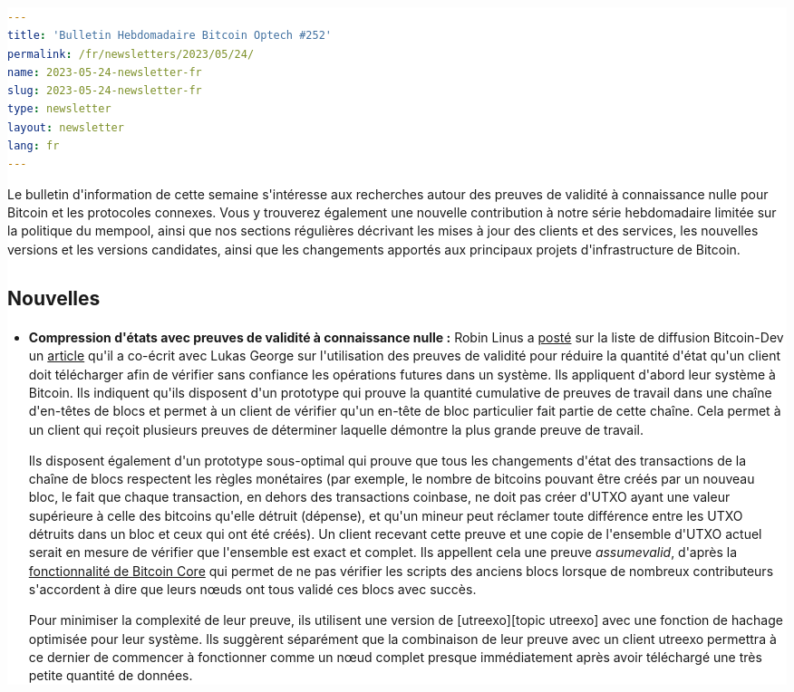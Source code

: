 ```yaml
---
title: 'Bulletin Hebdomadaire Bitcoin Optech #252'
permalink: /fr/newsletters/2023/05/24/
name: 2023-05-24-newsletter-fr
slug: 2023-05-24-newsletter-fr
type: newsletter
layout: newsletter
lang: fr
---
```

Le bulletin d'information de cette semaine s'intéresse aux recherches autour des preuves de validité à connaissance nulle pour Bitcoin et les
protocoles connexes. Vous y trouverez également une nouvelle contribution à notre série hebdomadaire limitée sur la politique du
mempool, ainsi que nos sections régulières décrivant les mises à jour des clients et des services, les nouvelles versions et les
versions candidates, ainsi que les changements apportés aux principaux projets d'infrastructure de Bitcoin.

## Nouvelles

- **Compression d'états avec preuves de validité à connaissance nulle :** Robin Linus
  a [posté][linus post] sur la liste de diffusion Bitcoin-Dev un [article][lg paper]
  qu'il a co-écrit avec Lukas George sur l'utilisation des preuves de validité pour
  réduire la quantité d'état qu'un client doit télécharger afin de vérifier sans confiance
  les opérations futures dans un système. Ils appliquent d'abord leur système à Bitcoin.
  Ils indiquent qu'ils disposent d'un prototype qui prouve la quantité cumulative de
  preuves de travail dans une chaîne d'en-têtes de blocs et permet à un client de
  vérifier qu'un en-tête de bloc particulier fait partie de cette chaîne.
  Cela permet à un client qui reçoit plusieurs preuves de déterminer laquelle démontre
  la plus grande preuve de travail.

  Ils disposent également d'un prototype sous-optimal qui prouve que tous les
  changements d'état des transactions de la chaîne de blocs respectent les règles
  monétaires (par exemple, le nombre de bitcoins pouvant être créés par un nouveau
  bloc, le fait que chaque transaction, en dehors des transactions coinbase, ne doit pas créer
  d'UTXO ayant une valeur supérieure à celle des bitcoins qu'elle détruit (dépense),
  et qu'un mineur peut réclamer toute différence entre les UTXO détruits dans un
  bloc et ceux qui ont été créés). Un client recevant cette preuve et une copie de
  l'ensemble d'UTXO actuel serait en mesure de vérifier que l'ensemble est exact et
  complet. Ils appellent cela une preuve _assumevalid_, d'après la [fonctionnalité de Bitcoin Core][assumevalid]
  qui permet de ne pas vérifier les scripts des anciens blocs lorsque de nombreux contributeurs
  s'accordent à dire que leurs nœuds ont tous validé ces blocs avec succès.

  Pour minimiser la complexité de leur preuve, ils utilisent une version de [utreexo][topic utreexo]
  avec une fonction de hachage optimisée pour leur système. Ils suggèrent séparément que
  la combinaison de leur preuve avec un client utreexo permettra à ce dernier de commencer
  à fonctionner comme un nœud complet presque immédiatement après avoir téléchargé une très
  petite quantité de données.


[Core Lightning 23.05]: https://github.com/ElementsProject/lightning/releases/tag/v23.05
[bitcoin core 23.2]: https://bitcoincore.org/bin/bitcoin-core-23.2/
[bitcoin core 24.1]: https://bitcoincore.org/bin/bitcoin-core-24.1/
[bitcoin core 25.0rc2]: https://bitcoincore.org/bin/bitcoin-core-25.0/
[linus post]: https://gnusha.org/url/https://lists.linuxfoundation.org/pipermail/bitcoin-dev/2023-May/021679.html
[lg paper]: https://zerosync.org/zerosync.pdf
[news128 bolts803]: /en/newsletters/2020/12/16/#bolts-803
[news247 rgb]: /fr/newsletters/2023/04/19/#mise-a-jour-rgb
[news195 taro]: /en/newsletters/2022/04/13/#transferable-token-scheme
[coinwitness]: https://bitcointalk.org/index.php?topic=277389.0
[assumevalid]: https://bitcoincore.org/en/2017/03/08/release-0.14.0/#assumed-valid-blocks
[passport 2.1.1]: https://foundationdevices.com/2023/05/passport-version-2-1-0-is-now-live/
[munstr github]: https://github.com/0xBEEFCAF3/munstr
[protocole nostr]: https://github.com/nostr-protocol/nostr
[coffee github]: https://github.com/coffee-tools/coffee
[news22 plugins]: /en/newsletters/2018/11/20/#c-lightning-2075
[electrum release notes]: https://github.com/spesmilo/electrum/blob/master/RELEASE-NOTES
[trezor blog]: https://blog.trezor.io/coinjoin-privacy-for-bitcoin-11aaf291f23
[mutinynet blog]: https://blog.mutinywallet.com/mutinynet/
[news53 loop]: /en/newsletters/2019/07/03/#lightning-loop-supports-user-loop-ins
[nunchuk blog]: https://nunchuk.io/blog/coin-control
[mycitadel v1.3.0]: https://github.com/mycitadel/mycitadel-desktop/releases/tag/v1.3.0
[coinkite blog]: https://blog.coinkite.com/edge-firmware/